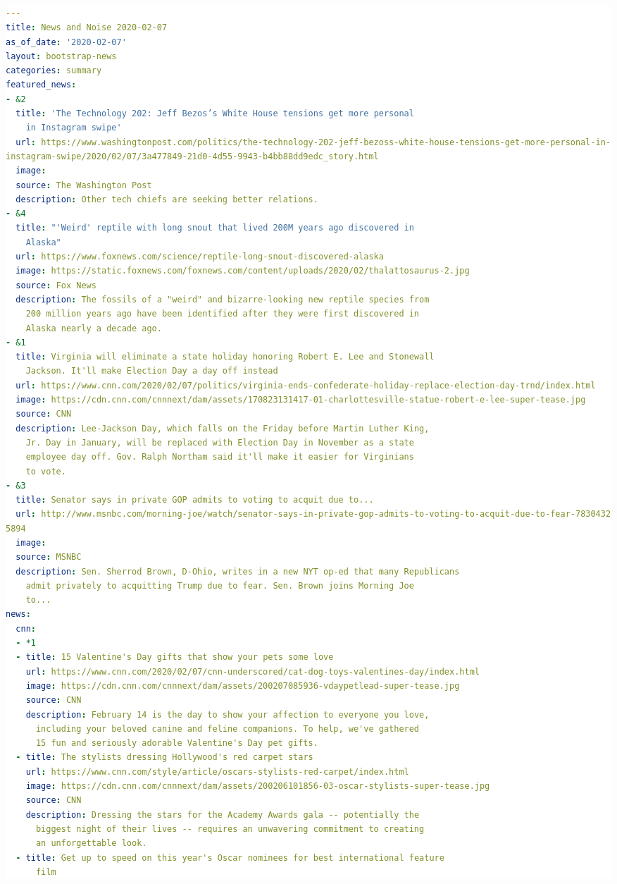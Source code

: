 ```yaml
---
title: News and Noise 2020-02-07
as_of_date: '2020-02-07'
layout: bootstrap-news
categories: summary
featured_news:
- &2
  title: 'The Technology 202: Jeff Bezos’s White House tensions get more personal
    in Instagram swipe'
  url: https://www.washingtonpost.com/politics/the-technology-202-jeff-bezoss-white-house-tensions-get-more-personal-in-instagram-swipe/2020/02/07/3a477849-21d0-4d55-9943-b4bb88dd9edc_story.html
  image: 
  source: The Washington Post
  description: Other tech chiefs are seeking better relations.
- &4
  title: "'Weird' reptile with long snout that lived 200M years ago discovered in
    Alaska"
  url: https://www.foxnews.com/science/reptile-long-snout-discovered-alaska
  image: https://static.foxnews.com/foxnews.com/content/uploads/2020/02/thalattosaurus-2.jpg
  source: Fox News
  description: The fossils of a "weird" and bizarre-looking new reptile species from
    200 million years ago have been identified after they were first discovered in
    Alaska nearly a decade ago.
- &1
  title: Virginia will eliminate a state holiday honoring Robert E. Lee and Stonewall
    Jackson. It'll make Election Day a day off instead
  url: https://www.cnn.com/2020/02/07/politics/virginia-ends-confederate-holiday-replace-election-day-trnd/index.html
  image: https://cdn.cnn.com/cnnnext/dam/assets/170823131417-01-charlottesville-statue-robert-e-lee-super-tease.jpg
  source: CNN
  description: Lee-Jackson Day, which falls on the Friday before Martin Luther King,
    Jr. Day in January, will be replaced with Election Day in November as a state
    employee day off. Gov. Ralph Northam said it'll make it easier for Virginians
    to vote.
- &3
  title: Senator says in private GOP admits to voting to acquit due to...
  url: http://www.msnbc.com/morning-joe/watch/senator-says-in-private-gop-admits-to-voting-to-acquit-due-to-fear-78304325894
  image: 
  source: MSNBC
  description: Sen. Sherrod Brown, D-Ohio, writes in a new NYT op-ed that many Republicans
    admit privately to acquitting Trump due to fear. Sen. Brown joins Morning Joe
    to...
news:
  cnn:
  - *1
  - title: 15 Valentine's Day gifts that show your pets some love
    url: https://www.cnn.com/2020/02/07/cnn-underscored/cat-dog-toys-valentines-day/index.html
    image: https://cdn.cnn.com/cnnnext/dam/assets/200207085936-vdaypetlead-super-tease.jpg
    source: CNN
    description: February 14 is the day to show your affection to everyone you love,
      including your beloved canine and feline companions. To help, we've gathered
      15 fun and seriously adorable Valentine's Day pet gifts.
  - title: The stylists dressing Hollywood's red carpet stars
    url: https://www.cnn.com/style/article/oscars-stylists-red-carpet/index.html
    image: https://cdn.cnn.com/cnnnext/dam/assets/200206101856-03-oscar-stylists-super-tease.jpg
    source: CNN
    description: Dressing the stars for the Academy Awards gala -- potentially the
      biggest night of their lives -- requires an unwavering commitment to creating
      an unforgettable look.
  - title: Get up to speed on this year's Oscar nominees for best international feature
      film
```